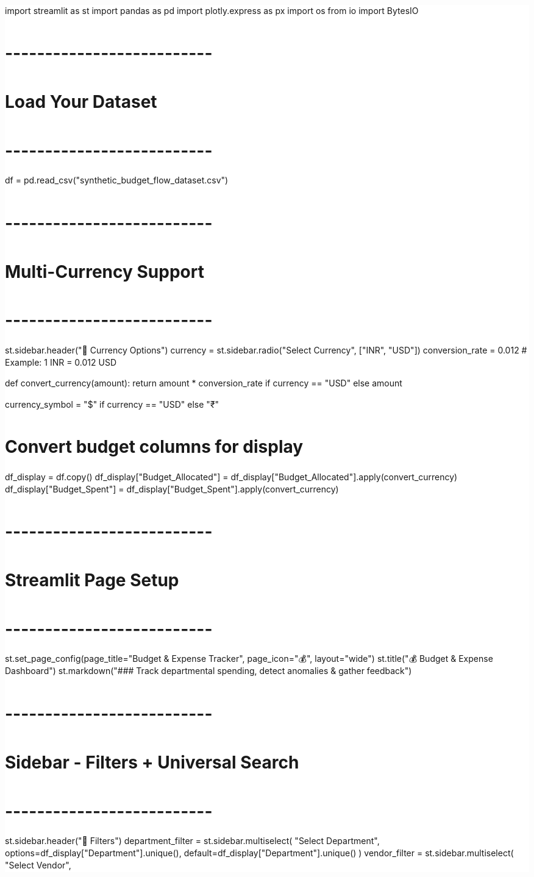 import streamlit as st
import pandas as pd
import plotly.express as px
import os
from io import BytesIO

# --------------------------
# Load Your Dataset
# --------------------------
df = pd.read_csv("synthetic_budget_flow_dataset.csv")

# --------------------------
# Multi-Currency Support
# --------------------------
st.sidebar.header("💱 Currency Options")
currency = st.sidebar.radio("Select Currency", ["INR", "USD"])
conversion_rate = 0.012  # Example: 1 INR = 0.012 USD

def convert_currency(amount):
    return amount * conversion_rate if currency == "USD" else amount

currency_symbol = "$" if currency == "USD" else "₹"

# Convert budget columns for display
df_display = df.copy()
df_display["Budget_Allocated"] = df_display["Budget_Allocated"].apply(convert_currency)
df_display["Budget_Spent"] = df_display["Budget_Spent"].apply(convert_currency)

# --------------------------
# Streamlit Page Setup
# --------------------------
st.set_page_config(page_title="Budget & Expense Tracker", page_icon="💰", layout="wide")
st.title("💰 Budget & Expense Dashboard")
st.markdown("### Track departmental spending, detect anomalies & gather feedback")

# --------------------------
# Sidebar - Filters + Universal Search
# --------------------------
st.sidebar.header("🔎 Filters")
department_filter = st.sidebar.multiselect(
    "Select Department", 
    options=df_display["Department"].unique(), 
    default=df_display["Department"].unique()
)
vendor_filter = st.sidebar.multiselect(
    "Select Vendor", 